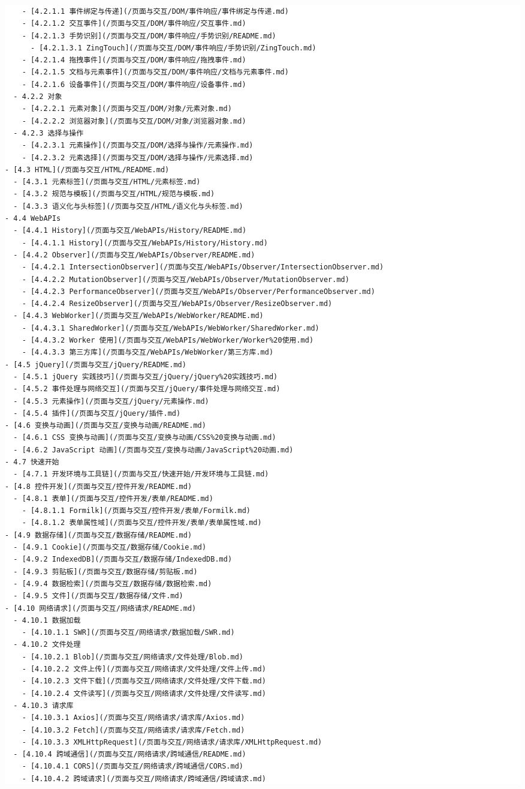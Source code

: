         - [4.2.1.1 事件绑定与传递](/页面与交互/DOM/事件响应/事件绑定与传递.md)
        - [4.2.1.2 交互事件](/页面与交互/DOM/事件响应/交互事件.md)
        - [4.2.1.3 手势识别](/页面与交互/DOM/事件响应/手势识别/README.md)
          - [4.2.1.3.1 ZingTouch](/页面与交互/DOM/事件响应/手势识别/ZingTouch.md)
        - [4.2.1.4 拖拽事件](/页面与交互/DOM/事件响应/拖拽事件.md)
        - [4.2.1.5 文档与元素事件](/页面与交互/DOM/事件响应/文档与元素事件.md)
        - [4.2.1.6 设备事件](/页面与交互/DOM/事件响应/设备事件.md)
      - 4.2.2 对象
        - [4.2.2.1 元素对象](/页面与交互/DOM/对象/元素对象.md)
        - [4.2.2.2 浏览器对象](/页面与交互/DOM/对象/浏览器对象.md)
      - 4.2.3 选择与操作
        - [4.2.3.1 元素操作](/页面与交互/DOM/选择与操作/元素操作.md)
        - [4.2.3.2 元素选择](/页面与交互/DOM/选择与操作/元素选择.md)
    - [4.3 HTML](/页面与交互/HTML/README.md)
      - [4.3.1 元素标签](/页面与交互/HTML/元素标签.md)
      - [4.3.2 规范与模板](/页面与交互/HTML/规范与模板.md)
      - [4.3.3 语义化与头标签](/页面与交互/HTML/语义化与头标签.md)
    - 4.4 WebAPIs
      - [4.4.1 History](/页面与交互/WebAPIs/History/README.md)
        - [4.4.1.1 History](/页面与交互/WebAPIs/History/History.md)
      - [4.4.2 Observer](/页面与交互/WebAPIs/Observer/README.md)
        - [4.4.2.1 IntersectionObserver](/页面与交互/WebAPIs/Observer/IntersectionObserver.md)
        - [4.4.2.2 MutationObserver](/页面与交互/WebAPIs/Observer/MutationObserver.md)
        - [4.4.2.3 PerformanceObserver](/页面与交互/WebAPIs/Observer/PerformanceObserver.md)
        - [4.4.2.4 ResizeObserver](/页面与交互/WebAPIs/Observer/ResizeObserver.md)
      - [4.4.3 WebWorker](/页面与交互/WebAPIs/WebWorker/README.md)
        - [4.4.3.1 SharedWorker](/页面与交互/WebAPIs/WebWorker/SharedWorker.md)
        - [4.4.3.2 Worker 使用](/页面与交互/WebAPIs/WebWorker/Worker%20使用.md)
        - [4.4.3.3 第三方库](/页面与交互/WebAPIs/WebWorker/第三方库.md)
    - [4.5 jQuery](/页面与交互/jQuery/README.md)
      - [4.5.1 jQuery 实践技巧](/页面与交互/jQuery/jQuery%20实践技巧.md)
      - [4.5.2 事件处理与网络交互](/页面与交互/jQuery/事件处理与网络交互.md)
      - [4.5.3 元素操作](/页面与交互/jQuery/元素操作.md)
      - [4.5.4 插件](/页面与交互/jQuery/插件.md)
    - [4.6 变换与动画](/页面与交互/变换与动画/README.md)
      - [4.6.1 CSS 变换与动画](/页面与交互/变换与动画/CSS%20变换与动画.md)
      - [4.6.2 JavaScript 动画](/页面与交互/变换与动画/JavaScript%20动画.md)
    - 4.7 快速开始
      - [4.7.1 开发环境与工具链](/页面与交互/快速开始/开发环境与工具链.md)
    - [4.8 控件开发](/页面与交互/控件开发/README.md)
      - [4.8.1 表单](/页面与交互/控件开发/表单/README.md)
        - [4.8.1.1 Formilk](/页面与交互/控件开发/表单/Formilk.md)
        - [4.8.1.2 表单属性域](/页面与交互/控件开发/表单/表单属性域.md)
    - [4.9 数据存储](/页面与交互/数据存储/README.md)
      - [4.9.1 Cookie](/页面与交互/数据存储/Cookie.md)
      - [4.9.2 IndexedDB](/页面与交互/数据存储/IndexedDB.md)
      - [4.9.3 剪贴板](/页面与交互/数据存储/剪贴板.md)
      - [4.9.4 数据检索](/页面与交互/数据存储/数据检索.md)
      - [4.9.5 文件](/页面与交互/数据存储/文件.md)
    - [4.10 网络请求](/页面与交互/网络请求/README.md)
      - 4.10.1 数据加载
        - [4.10.1.1 SWR](/页面与交互/网络请求/数据加载/SWR.md)
      - 4.10.2 文件处理
        - [4.10.2.1 Blob](/页面与交互/网络请求/文件处理/Blob.md)
        - [4.10.2.2 文件上传](/页面与交互/网络请求/文件处理/文件上传.md)
        - [4.10.2.3 文件下载](/页面与交互/网络请求/文件处理/文件下载.md)
        - [4.10.2.4 文件读写](/页面与交互/网络请求/文件处理/文件读写.md)
      - 4.10.3 请求库
        - [4.10.3.1 Axios](/页面与交互/网络请求/请求库/Axios.md)
        - [4.10.3.2 Fetch](/页面与交互/网络请求/请求库/Fetch.md)
        - [4.10.3.3 XMLHttpRequest](/页面与交互/网络请求/请求库/XMLHttpRequest.md)
      - [4.10.4 跨域通信](/页面与交互/网络请求/跨域通信/README.md)
        - [4.10.4.1 CORS](/页面与交互/网络请求/跨域通信/CORS.md)
        - [4.10.4.2 跨域请求](/页面与交互/网络请求/跨域通信/跨域请求.md)